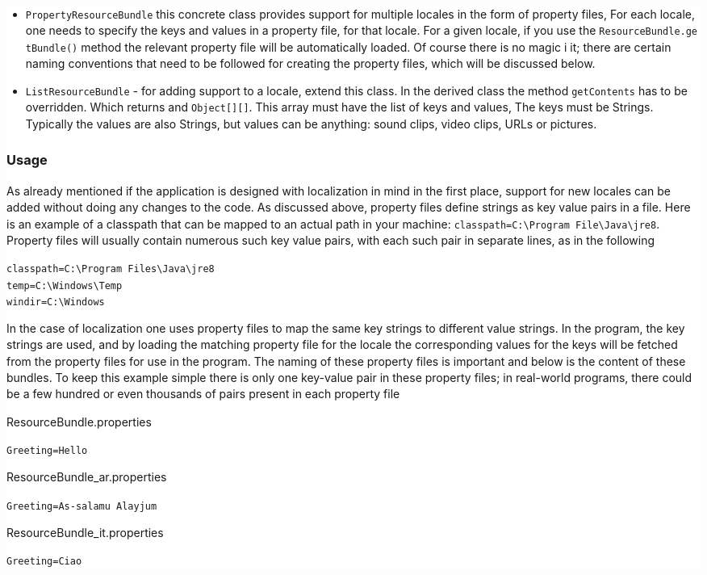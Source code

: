 -   `PropertyResourceBundle` this concrete class provides support for multiple locales in the form of property files, For
    each locale, one needs to specify the keys and values in a property file, for that locale. For a given locale, if you
    use the `ResourceBundle.getBundle()` method the relevant property file will be automatically loaded. Of course there is no
    magic i it; there are certain naming conventions that need to be followed for creating the property files, which will be
    discussed below.

-   `ListResourceBundle` - for adding support to a locale, extend this class. In the derived class the method
    `getContents` has to be overridden. Which returns and `Object[][]`. This array must have the list of keys and values,
    The keys must be Strings. Typically the values are also Strings, but values can be anything: sound clips, video
    clips, URLs or pictures.

### Usage

As already mentioned if the application is designed with localization in mind in the first place, support for new
locales can be added without doing any changes to the code. As discussed above, property files define strings as key value pairs in a file. Here is an example of a classpath that can be mapped to an actual path in your machine: `classpath=C:\Program File\Java\jre8`. Property files will usually contain numerous such key value pairs, with each such pair in separate lines, as in the following

```properties
classpath=C:\Program Files\Java\jre8
temp=C:\Windows\Temp
windir=C:\Windows
```

In the case of localization one uses property files to map the same key strings to different value strings. In the program, the key strings are used, and by loading the matching property file for the locale the corresponding values for the keys will be fetched from the property files for use in the program. The naming of these property files is important and below is the content of these bundles. To keep this example simple there is only one key-value pair in these property files; in real-world programs, there could be a few hundred or even thousands of pairs present in each property file

ResourceBundle.properties

```properties
Greeting=Hello
```

ResourceBundle_ar.properties

```properties
Greeting=As-salamu Alayjum
```

ResourceBundle_it.properties

```properties
Greeting=Ciao
```
